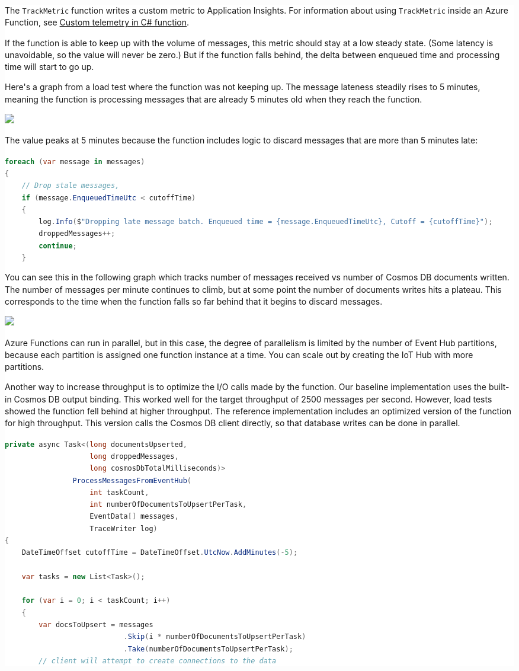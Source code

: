 The `TrackMetric` function writes a custom metric to Application Insights. For information about using `TrackMetric` inside an Azure Function, see [Custom telemetry in C# function](https://docs.microsoft.com/en-us/azure/azure-functions/functions-monitoring).

If the function is able to keep up with the volume of messages, this metric should stay at a low steady state. (Some latency is unavoidable, so the value will never be zero.) But if the function falls behind, the delta between enqueued time and processing time will start to go up.

Here's a graph from a load test where the function was not keeping up. The message lateness steadily rises to 5 minutes, meaning the function is processing messages that are already 5 minutes old when they reach the function. 

![](./_images/warm-path-message-lateness.png)
 
The value peaks at 5 minutes because the function includes logic to discard messages that are more than 5 minutes late:

```csharp
foreach (var message in messages)
{
    // Drop stale messages,
    if (message.EnqueuedTimeUtc < cutoffTime)
    {
        log.Info($"Dropping late message batch. Enqueued time = {message.EnqueuedTimeUtc}, Cutoff = {cutoffTime}");
        droppedMessages++;
        continue;
    }
```

You can see this in the following graph which tracks number of messages received vs number of Cosmos DB documents written. The number of messages per minute continues to climb, but at some point the number of documents writes hits a plateau. This corresponds to the time when the function falls so far behind that it begins to discard messages. 
 
![](./_images/warm-path-dropped-messages.png)

Azure Functions can run in parallel, but in this case, the degree of parallelism is limited by the number of Event Hub partitions, because each partition is assigned one function instance at a time. You can scale out by creating the IoT Hub with more partitions. 

Another way to increase throughput is to optimize the I/O calls made by the function. Our baseline implementation uses the built-in Cosmos DB output binding. This worked well for the target throughput of 2500 messages per second. However, load tests showed the function fell behind at higher throughput. The reference implementation includes an optimized version of the function for high throughput. This version calls the Cosmos DB client directly, so that database writes can be done in parallel. 

```csharp
private async Task<(long documentsUpserted,
                    long droppedMessages,
                    long cosmosDbTotalMilliseconds)>
                ProcessMessagesFromEventHub(
                    int taskCount,
                    int numberOfDocumentsToUpsertPerTask,
                    EventData[] messages,
                    TraceWriter log)
{
    DateTimeOffset cutoffTime = DateTimeOffset.UtcNow.AddMinutes(-5);

    var tasks = new List<Task>();

    for (var i = 0; i < taskCount; i++)
    {
        var docsToUpsert = messages
                            .Skip(i * numberOfDocumentsToUpsertPerTask)
                            .Take(numberOfDocumentsToUpsertPerTask);
        // client will attempt to create connections to the data 
```